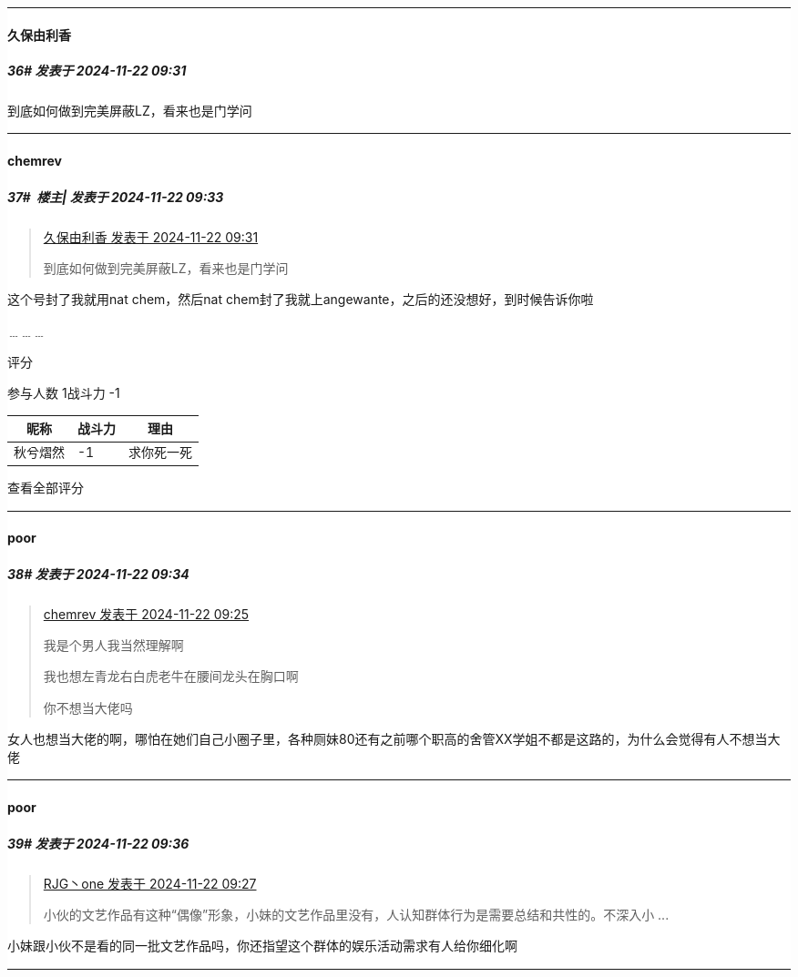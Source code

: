 *****

####  久保由利香  
##### 36#       发表于 2024-11-22 09:31

到底如何做到完美屏蔽LZ，看来也是门学问

*****

####  chemrev  
##### 37#         楼主| 发表于 2024-11-22 09:33

<blockquote><a href="httphttps://bbs.saraba1st.com/2b/forum.php?mod=redirect&amp;goto=findpost&amp;pid=66750904&amp;ptid=2207792" target="_blank">久保由利香 发表于 2024-11-22 09:31</a>

到底如何做到完美屏蔽LZ，看来也是门学问</blockquote>
这个号封了我就用nat chem，然后nat chem封了我就上angewante，之后的还没想好，到时候告诉你啦

﹍﹍﹍

评分

 参与人数 1战斗力 -1

|昵称|战斗力|理由|
|----|---|---|
| 秋兮熠然|-1|求你死一死|

查看全部评分

*****

####  poor  
##### 38#       发表于 2024-11-22 09:34

<blockquote><a href="httphttps://bbs.saraba1st.com/2b/forum.php?mod=redirect&amp;goto=findpost&amp;pid=66750845&amp;ptid=2207792" target="_blank">chemrev 发表于 2024-11-22 09:25</a>

我是个男人我当然理解啊

我也想左青龙右白虎老牛在腰间龙头在胸口啊

你不想当大佬吗</blockquote>
女人也想当大佬的啊，哪怕在她们自己小圈子里，各种厕妹80还有之前哪个职高的舍管XX学姐不都是这路的，为什么会觉得有人不想当大佬

*****

####  poor  
##### 39#       发表于 2024-11-22 09:36

<blockquote><a href="httphttps://bbs.saraba1st.com/2b/forum.php?mod=redirect&amp;goto=findpost&amp;pid=66750858&amp;ptid=2207792" target="_blank">RJG丶one 发表于 2024-11-22 09:27</a>

小伙的文艺作品有这种“偶像”形象，小妹的文艺作品里没有，人认知群体行为是需要总结和共性的。不深入小 ...</blockquote>
小妹跟小伙不是看的同一批文艺作品吗，你还指望这个群体的娱乐活动需求有人给你细化啊

*****

